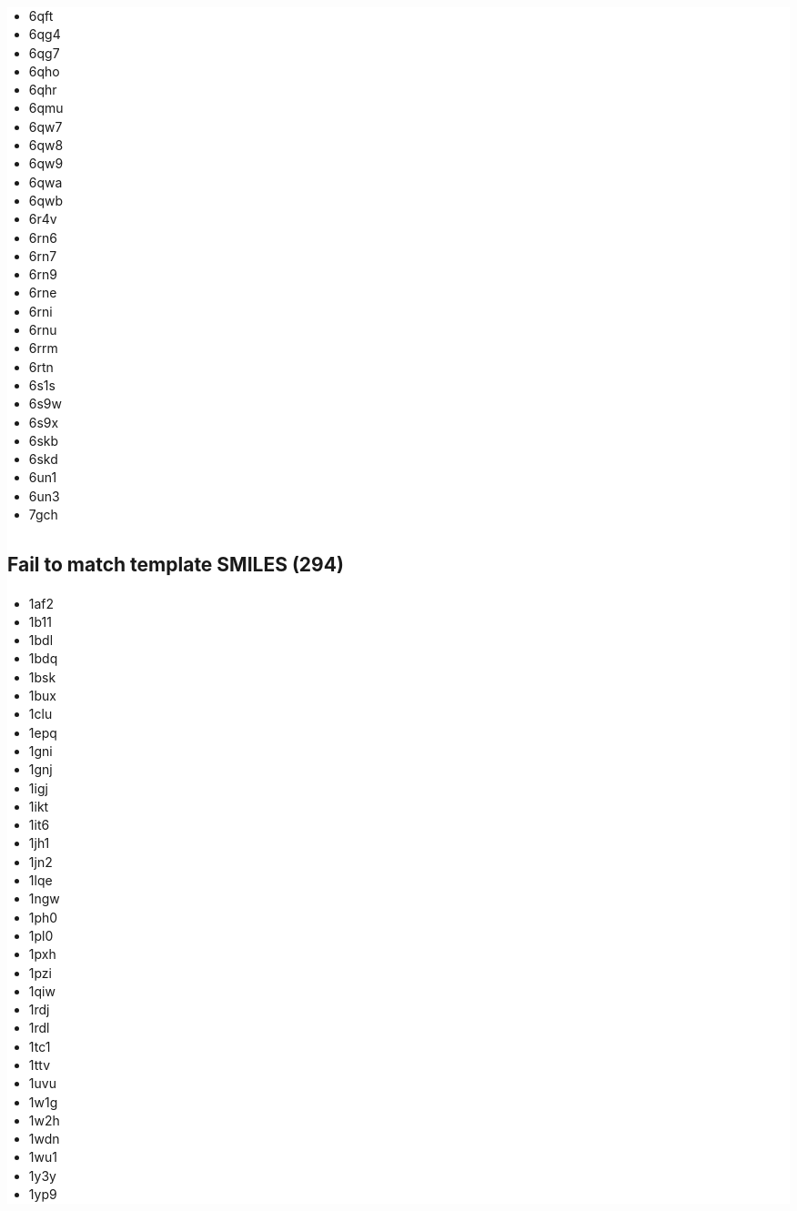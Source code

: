 + 6qft
+ 6qg4
+ 6qg7
+ 6qho
+ 6qhr
+ 6qmu
+ 6qw7
+ 6qw8
+ 6qw9
+ 6qwa
+ 6qwb
+ 6r4v
+ 6rn6
+ 6rn7
+ 6rn9
+ 6rne
+ 6rni
+ 6rnu
+ 6rrm
+ 6rtn
+ 6s1s
+ 6s9w
+ 6s9x
+ 6skb
+ 6skd
+ 6un1
+ 6un3
+ 7gch

## Fail to match template SMILES (294)
+ 1af2
+ 1b11
+ 1bdl
+ 1bdq
+ 1bsk
+ 1bux
+ 1clu
+ 1epq
+ 1gni
+ 1gnj
+ 1igj
+ 1ikt
+ 1it6
+ 1jh1
+ 1jn2
+ 1lqe
+ 1ngw
+ 1ph0
+ 1pl0
+ 1pxh
+ 1pzi
+ 1qiw
+ 1rdj
+ 1rdl
+ 1tc1
+ 1ttv
+ 1uvu
+ 1w1g
+ 1w2h
+ 1wdn
+ 1wu1
+ 1y3y
+ 1yp9